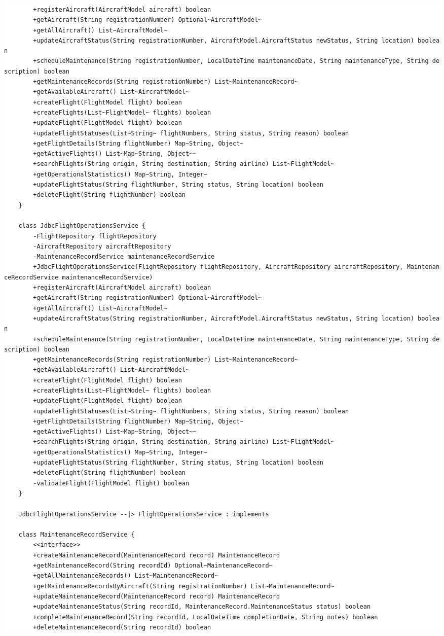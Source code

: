 ```mermaid
        +registerAircraft(AircraftModel aircraft) boolean
        +getAircraft(String registrationNumber) Optional~AircraftModel~
        +getAllAircraft() List~AircraftModel~
        +updateAircraftStatus(String registrationNumber, AircraftModel.AircraftStatus newStatus, String location) boolean
        +scheduleMaintenance(String registrationNumber, LocalDateTime maintenanceDate, String maintenanceType, String description) boolean
        +getMaintenanceRecords(String registrationNumber) List~MaintenanceRecord~
        +getAvailableAircraft() List~AircraftModel~
        +createFlight(FlightModel flight) boolean
        +createFlights(List~FlightModel~ flights) boolean
        +updateFlight(FlightModel flight) boolean
        +updateFlightStatuses(List~String~ flightNumbers, String status, String reason) boolean
        +getFlightDetails(String flightNumber) Map~String, Object~
        +getActiveFlights() List~Map~String, Object~~
        +searchFlights(String origin, String destination, String airline) List~FlightModel~
        +getOperationalStatistics() Map~String, Integer~
        +updateFlightStatus(String flightNumber, String status, String location) boolean
        +deleteFlight(String flightNumber) boolean
    }
    
    class JdbcFlightOperationsService {
        -FlightRepository flightRepository
        -AircraftRepository aircraftRepository
        -MaintenanceRecordService maintenanceRecordService
        +JdbcFlightOperationsService(FlightRepository flightRepository, AircraftRepository aircraftRepository, MaintenanceRecordService maintenanceRecordService)
        +registerAircraft(AircraftModel aircraft) boolean
        +getAircraft(String registrationNumber) Optional~AircraftModel~
        +getAllAircraft() List~AircraftModel~
        +updateAircraftStatus(String registrationNumber, AircraftModel.AircraftStatus newStatus, String location) boolean
        +scheduleMaintenance(String registrationNumber, LocalDateTime maintenanceDate, String maintenanceType, String description) boolean
        +getMaintenanceRecords(String registrationNumber) List~MaintenanceRecord~
        +getAvailableAircraft() List~AircraftModel~
        +createFlight(FlightModel flight) boolean
        +createFlights(List~FlightModel~ flights) boolean
        +updateFlight(FlightModel flight) boolean
        +updateFlightStatuses(List~String~ flightNumbers, String status, String reason) boolean
        +getFlightDetails(String flightNumber) Map~String, Object~
        +getActiveFlights() List~Map~String, Object~~
        +searchFlights(String origin, String destination, String airline) List~FlightModel~
        +getOperationalStatistics() Map~String, Integer~
        +updateFlightStatus(String flightNumber, String status, String location) boolean
        +deleteFlight(String flightNumber) boolean
        -validateFlight(FlightModel flight) boolean
    }
    
    JdbcFlightOperationsService --|> FlightOperationsService : implements
    
    class MaintenanceRecordService {
        <<interface>>
        +createMaintenanceRecord(MaintenanceRecord record) MaintenanceRecord
        +getMaintenanceRecord(String recordId) Optional~MaintenanceRecord~
        +getAllMaintenanceRecords() List~MaintenanceRecord~
        +getMaintenanceRecordsByAircraft(String registrationNumber) List~MaintenanceRecord~
        +updateMaintenanceRecord(MaintenanceRecord record) MaintenanceRecord
        +updateMaintenanceStatus(String recordId, MaintenanceRecord.MaintenanceStatus status) boolean
        +completeMaintenanceRecord(String recordId, LocalDateTime completionDate, String notes) boolean
        +deleteMaintenanceRecord(String recordId) boolean
```